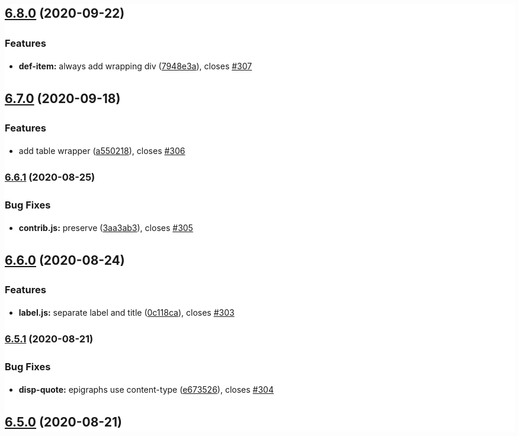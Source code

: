 ## [6.8.0](https://github.com/AmerMathSoc/ams-xml-to-html/compare/v6.7.0...v6.8.0) (2020-09-22)


### Features

* **def-item:** always add wrapping div ([7948e3a](https://github.com/AmerMathSoc/ams-xml-to-html/commit/7948e3a4bf72fdf7ad3825c72dd904cd12f245de)), closes [#307](https://github.com/AmerMathSoc/ams-xml-to-html/issues/307)

## [6.7.0](https://github.com/AmerMathSoc/ams-xml-to-html/compare/v6.6.1...v6.7.0) (2020-09-18)


### Features

* add table wrapper ([a550218](https://github.com/AmerMathSoc/ams-xml-to-html/commit/a5502189f776cd13f069c6bb49f4e2d76ef4cf8a)), closes [#306](https://github.com/AmerMathSoc/ams-xml-to-html/issues/306)

### [6.6.1](https://github.com/AmerMathSoc/ams-xml-to-html/compare/v6.6.0...v6.6.1) (2020-08-25)


### Bug Fixes

* **contrib.js:** preserve <suffix> ([3aa3ab3](https://github.com/AmerMathSoc/ams-xml-to-html/commit/3aa3ab3afe210582ab949b4841387c0db7ccdd81)), closes [#305](https://github.com/AmerMathSoc/ams-xml-to-html/issues/305)

## [6.6.0](https://github.com/AmerMathSoc/ams-xml-to-html/compare/v6.5.1...v6.6.0) (2020-08-24)


### Features

* **label.js:** separate label and title ([0c118ca](https://github.com/AmerMathSoc/ams-xml-to-html/commit/0c118ca02f2d0127c93f49c2944601ce6e80f1f6)), closes [#303](https://github.com/AmerMathSoc/ams-xml-to-html/issues/303)

### [6.5.1](https://github.com/AmerMathSoc/ams-xml-to-html/compare/v6.5.0...v6.5.1) (2020-08-21)


### Bug Fixes

* **disp-quote:** epigraphs use content-type ([e673526](https://github.com/AmerMathSoc/ams-xml-to-html/commit/e673526c64e7ad6e75d01ba38f7de3597a8c0492)), closes [#304](https://github.com/AmerMathSoc/ams-xml-to-html/issues/304)

## [6.5.0](https://github.com/AmerMathSoc/ams-xml-to-html/compare/v6.4.1...v6.5.0) (2020-08-21)
